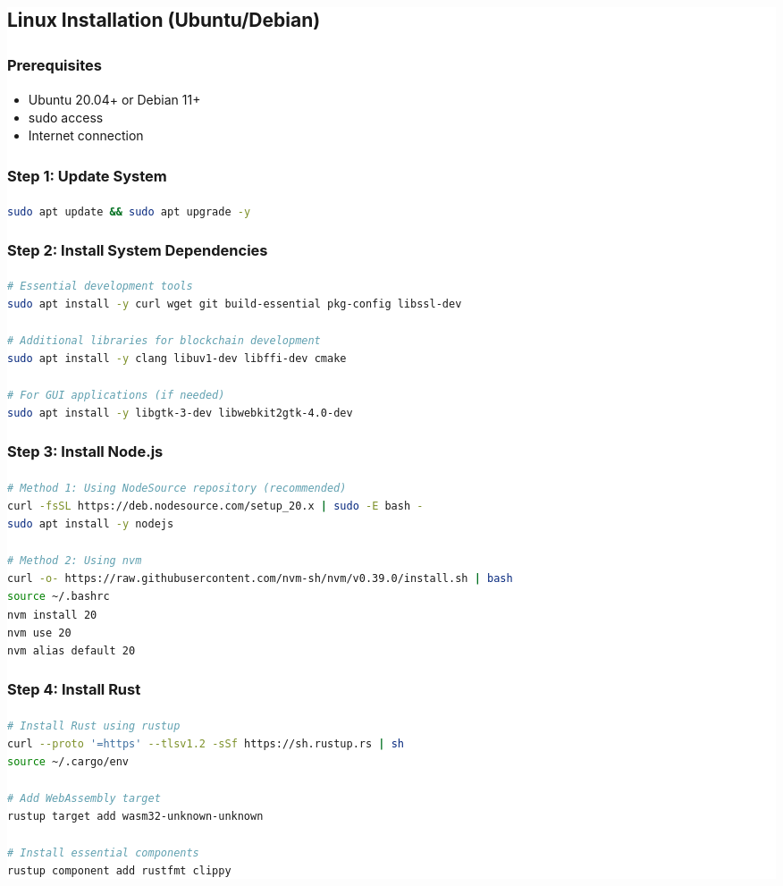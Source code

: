 
## Linux Installation (Ubuntu/Debian)

### Prerequisites
- Ubuntu 20.04+ or Debian 11+
- sudo access
- Internet connection

### Step 1: Update System
```bash
sudo apt update && sudo apt upgrade -y
```

### Step 2: Install System Dependencies
```bash
# Essential development tools
sudo apt install -y curl wget git build-essential pkg-config libssl-dev

# Additional libraries for blockchain development
sudo apt install -y clang libuv1-dev libffi-dev cmake

# For GUI applications (if needed)
sudo apt install -y libgtk-3-dev libwebkit2gtk-4.0-dev
```

### Step 3: Install Node.js
```bash
# Method 1: Using NodeSource repository (recommended)
curl -fsSL https://deb.nodesource.com/setup_20.x | sudo -E bash -
sudo apt install -y nodejs

# Method 2: Using nvm
curl -o- https://raw.githubusercontent.com/nvm-sh/nvm/v0.39.0/install.sh | bash
source ~/.bashrc
nvm install 20
nvm use 20
nvm alias default 20
```

### Step 4: Install Rust
```bash
# Install Rust using rustup
curl --proto '=https' --tlsv1.2 -sSf https://sh.rustup.rs | sh
source ~/.cargo/env

# Add WebAssembly target
rustup target add wasm32-unknown-unknown

# Install essential components
rustup component add rustfmt clippy
```
